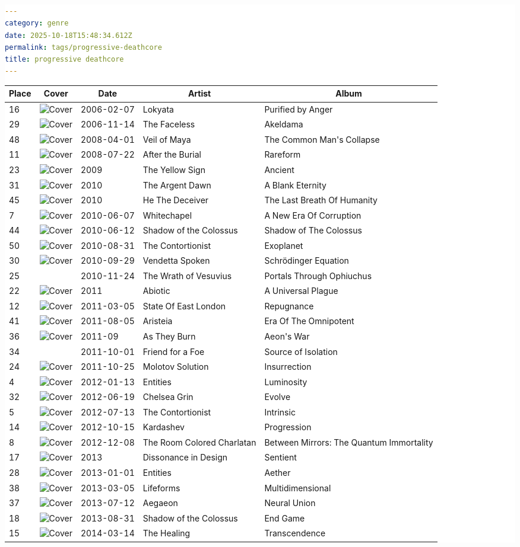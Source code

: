 ```yaml
---
category: genre
date: 2025-10-18T15:48:34.612Z
permalink: tags/progressive-deathcore
title: progressive deathcore
---
```


| Place | Cover | Date | Artist | Album |
|---|---|---|---|---|
| 16 | ![Cover](https://i.discogs.com/upUH-pb5IyKxgh7uOQ8dhiRUvv7_DehjFY3FwZI8dU4/rs:fit/g:sm/q:40/h:150/w:150/czM6Ly9kaXNjb2dz/LWRhdGFiYXNlLWlt/YWdlcy9SLTc4NDU1/MDAtMTQ1MDAyNjgy/NC02MDM2LmpwZWc.jpeg) | 2006-02-07 | Lokyata | Purified by Anger |
| 29 | ![Cover](http://coverartarchive.org/release/75b5990e-5608-4c93-9de3-ba16b0f3d212/10206508020-250.jpg) | 2006-11-14 | The Faceless | Akeldama |
| 48 | ![Cover](http://coverartarchive.org/release/9ed06fac-7411-479d-a6a8-152d046fd954/9757586178-250.jpg) | 2008-04-01 | Veil of Maya | The Common Man's Collapse |
| 11 | ![Cover](http://coverartarchive.org/release/d1d0d8be-d7a5-4ed4-88f8-300bcc71d6cd/8075125614-250.jpg) | 2008-07-22 | After the Burial | Rareform |
| 23 | ![Cover](https://i.discogs.com/vtN_DlS3VZKJjyxcX0iHm-H5ZL6Zq8PKNBfsCv7jHtU/rs:fit/g:sm/q:40/h:150/w:150/czM6Ly9kaXNjb2dz/LWRhdGFiYXNlLWlt/YWdlcy9SLTc2MjA3/NTctMTU2NzIxMTY5/MC0yOTE3LmpwZWc.jpeg) | 2009 | The Yellow Sign | Ancient |
| 31 | ![Cover](https://i.discogs.com/yLQz3DeG513VqWcUmJx-iAMbcSPNqKpWLDGaG1N8Uq8/rs:fit/g:sm/q:40/h:150/w:150/czM6Ly9kaXNjb2dz/LWRhdGFiYXNlLWlt/YWdlcy9SLTU4ODcw/MzUtMTUzMTg1MjY3/My02OTE5LmpwZWc.jpeg) | 2010 | The Argent Dawn | A Blank Eternity |
| 45 | ![Cover](https://i.discogs.com/UiUcYb-swH_wMfDG5DEBMZnsVD5vLvgjoduXtpxhd6w/rs:fit/g:sm/q:40/h:150/w:150/czM6Ly9kaXNjb2dz/LWRhdGFiYXNlLWlt/YWdlcy9SLTEzNzU4/NDY0LTE1NjA0OTcy/NzctNDE3Mi5qcGVn.jpeg) | 2010 | He The Deceiver | The Last Breath Of Humanity |
| 7 | ![Cover](http://coverartarchive.org/release/7c72e596-3a89-4af9-9eb0-dc2c1f70d292/7599907699-250.jpg) | 2010-06-07 | Whitechapel | A New Era Of Corruption |
| 44 | ![Cover](http://coverartarchive.org/release/c9b985f7-6e65-44a0-9945-b4167ca1455d/1724898723-250.jpg) | 2010-06-12 | Shadow of the Colossus | Shadow of The Colossus |
| 50 | ![Cover](http://coverartarchive.org/release/f3dae6a2-1304-429e-a996-47c3ad5d0aed/12726092897-250.jpg) | 2010-08-31 | The Contortionist | Exoplanet |
| 30 | ![Cover](https://i.discogs.com/hRMSHI0dZG5iZzalnTtf6PFS3e9JtJFQ-uKgDzeFXw8/rs:fit/g:sm/q:40/h:150/w:150/czM6Ly9kaXNjb2dz/LWRhdGFiYXNlLWlt/YWdlcy9SLTI2Mjg1/MjIyLTE2Nzc4MDg0/NjItMzcwMy5qcGVn.jpeg) | 2010-09-29 | Vendetta Spoken | Schrödinger Equation |
| 25 |  | 2010-11-24 | The Wrath of Vesuvius | Portals Through Ophiuchus |
| 22 | ![Cover](http://coverartarchive.org/release/84c4c3e3-b58e-4dcb-8cbc-6fef2ee608ba/4208002692-250.jpg) | 2011 | Abiotic | A Universal Plague |
| 12 | ![Cover](https://i.discogs.com/nnyVD2N-nmvXqdC1esuofmtNWFN1kxUjrNNAtt67WRw/rs:fit/g:sm/q:40/h:150/w:150/czM6Ly9kaXNjb2dz/LWRhdGFiYXNlLWlt/YWdlcy9SLTc2MjE1/MzQtMTQ0NTMzNTMy/OC0yMzYzLmpwZWc.jpeg) | 2011-03-05 | State Of East London | Repugnance |
| 41 | ![Cover](https://i.discogs.com/D8nn_efcJifrvBXXMZ-9lmGBk1IPwwNSPjXDObalP8Q/rs:fit/g:sm/q:40/h:150/w:150/czM6Ly9kaXNjb2dz/LWRhdGFiYXNlLWlt/YWdlcy9SLTEwNTA3/Mzc3LTE0OTg4NzA1/MDMtMjkyOC5qcGVn.jpeg) | 2011-08-05 | Aristeia | Era Of The Omnipotent |
| 36 | ![Cover](http://coverartarchive.org/release/54074ebb-9db0-4686-8771-c8ec39476a93/11990119214-250.jpg) | 2011-09 | As They Burn | Aeon's War |
| 34 |  | 2011-10-01 | Friend for a Foe | Source of Isolation |
| 24 | ![Cover](http://coverartarchive.org/release/a4775aec-c235-48df-90be-6fb1341a5535/12853399621-250.jpg) | 2011-10-25 | Molotov Solution | Insurrection |
| 4 | ![Cover](http://coverartarchive.org/release/abdbe436-61d0-4ae1-be87-f5c88f321e30/33493933039-250.jpg) | 2012-01-13 | Entities | Luminosity |
| 32 | ![Cover](http://coverartarchive.org/release/d0675fed-2152-453c-a9b3-2a065fe619e5/1258704706-250.jpg) | 2012-06-19 | Chelsea Grin | Evolve |
| 5 | ![Cover](https://i.discogs.com/kLdwwRG7d2gIxxo1BqNsmikR0d-tD_TJUBf2oQ_qtJ8/rs:fit/g:sm/q:40/h:150/w:150/czM6Ly9kaXNjb2dz/LWRhdGFiYXNlLWlt/YWdlcy9SLTM5NzAz/MTAtMTM1MDkzNTY1/Ni05MDQzLmpwZWc.jpeg) | 2012-07-13 | The Contortionist | Intrinsic |
| 14 | ![Cover](https://i.discogs.com/i-M5nWSCtTTGXNMMsOVSHdsYWBaEVnzP-88AwX-H23A/rs:fit/g:sm/q:40/h:150/w:150/czM6Ly9kaXNjb2dz/LWRhdGFiYXNlLWlt/YWdlcy9SLTEyNDY0/Mjg1LTE1MzU4MDky/NTItNzE5MS5qcGVn.jpeg) | 2012-10-15 | Kardashev | Progression |
| 8 | ![Cover](https://i.discogs.com/VDodSY6X97fcBSN6awsUT_GwCDv_F4fKw81Qicu3fHU/rs:fit/g:sm/q:40/h:150/w:150/czM6Ly9kaXNjb2dz/LWRhdGFiYXNlLWlt/YWdlcy9SLTc0NjI2/ODAtMTQ0MTk3NjAx/MC03NzI2LmpwZWc.jpeg) | 2012-12-08 | The Room Colored Charlatan | Between Mirrors: The Quantum Immortality |
| 17 | ![Cover](https://i.discogs.com/2dS-M9yDnmh-06I1wE_kLxYMscEzC3UHTjuR0I7SwHQ/rs:fit/g:sm/q:40/h:150/w:150/czM6Ly9kaXNjb2dz/LWRhdGFiYXNlLWlt/YWdlcy9SLTg0ODc5/NjQtMTQ5ODg2NzQz/MC0xNTA5LnBuZw.jpeg) | 2013 | Dissonance in Design | Sentient |
| 28 | ![Cover](https://i.discogs.com/bbpa0ATs6bK2RMHYgUIZChUJQQ5sC7DyGliG9HCGPvg/rs:fit/g:sm/q:40/h:150/w:150/czM6Ly9kaXNjb2dz/LWRhdGFiYXNlLWlt/YWdlcy9SLTY4OTAx/ODAtMTYxMDkxOTcy/MC00NjU2LmpwZWc.jpeg) | 2013-01-01 | Entities | Aether |
| 38 | ![Cover](https://i.discogs.com/Gc7RFmGVuiEII5PjqjGKXVfQ46WJxFIWFU47vHTBSKk/rs:fit/g:sm/q:40/h:150/w:150/czM6Ly9kaXNjb2dz/LWRhdGFiYXNlLWlt/YWdlcy9SLTUyMjY1/NDctMTM4ODA4NzA3/Ny0zOTY4LmpwZWc.jpeg) | 2013-03-05 | Lifeforms | Multidimensional |
| 37 | ![Cover](https://i.discogs.com/Cc9EY1mpTeZUlPer9_IhwkfT3sUvKmb7L0Fp028TFrI/rs:fit/g:sm/q:40/h:150/w:150/czM6Ly9kaXNjb2dz/LWRhdGFiYXNlLWlt/YWdlcy9SLTI3MDkz/MzU0LTE2ODQyMjcw/MjItOTc2Ny5qcGVn.jpeg) | 2013-07-12 | Aegaeon | Neural Union |
| 18 | ![Cover](http://coverartarchive.org/release/6cf5d575-80ef-44d1-b376-64a345402975/6754176013-250.jpg) | 2013-08-31 | Shadow of the Colossus | End Game |
| 15 | ![Cover](http://coverartarchive.org/release/d7a4687d-1a0d-4ed0-ac53-6012bbb0bb44/8999197493-250.jpg) | 2014-03-14 | The Healing | Transcendence |
